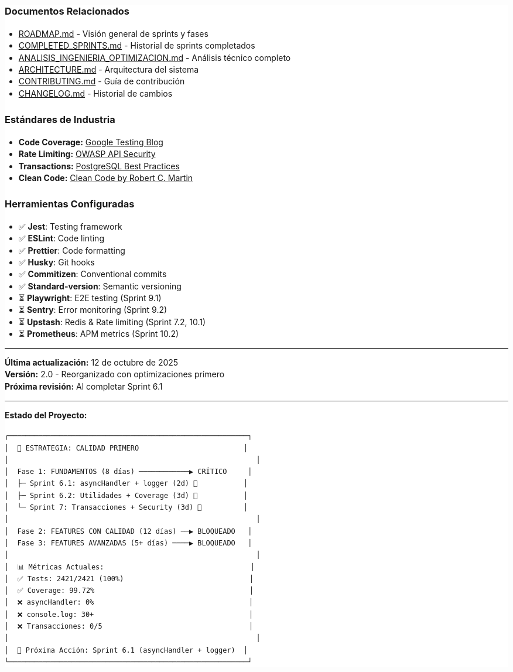 ### Documentos Relacionados

- [ROADMAP.md](ROADMAP.md) - Visión general de sprints y fases
- [COMPLETED_SPRINTS.md](COMPLETED_SPRINTS.md) - Historial de sprints completados
- [ANALISIS_INGENIERIA_OPTIMIZACION.md](ANALISIS_INGENIERIA_OPTIMIZACION.md) - Análisis técnico completo
- [ARCHITECTURE.md](ARCHITECTURE.md) - Arquitectura del sistema
- [CONTRIBUTING.md](../CONTRIBUTING.md) - Guía de contribución
- [CHANGELOG.md](../CHANGELOG.md) - Historial de cambios

### Estándares de Industria

- **Code Coverage:** [Google Testing Blog](https://testing.googleblog.com/2020/08/code-coverage-best-practices.html)
- **Rate Limiting:** [OWASP API Security](https://owasp.org/API-Security/editions/2023/en/0xa4-unrestricted-resource-consumption/)
- **Transactions:** [PostgreSQL Best Practices](https://wiki.postgresql.org/wiki/Don%27t_Do_This)
- **Clean Code:** [Clean Code by Robert C. Martin](https://www.amazon.com/Clean-Code-Handbook-Software-Craftsmanship/dp/0132350882)

### Herramientas Configuradas

- ✅ **Jest**: Testing framework
- ✅ **ESLint**: Code linting
- ✅ **Prettier**: Code formatting
- ✅ **Husky**: Git hooks
- ✅ **Commitizen**: Conventional commits
- ✅ **Standard-version**: Semantic versioning
- ⏳ **Playwright**: E2E testing (Sprint 9.1)
- ⏳ **Sentry**: Error monitoring (Sprint 9.2)
- ⏳ **Upstash**: Redis & Rate limiting (Sprint 7.2, 10.1)
- ⏳ **Prometheus**: APM metrics (Sprint 10.2)

---

**Última actualización:** 12 de octubre de 2025  
**Versión:** 2.0 - Reorganizado con optimizaciones primero  
**Próxima revisión:** Al completar Sprint 6.1

---

**Estado del Proyecto:**

```
┌─────────────────────────────────────────────────────────┐
│  🎯 ESTRATEGIA: CALIDAD PRIMERO                         │
│                                                           │
│  Fase 1: FUNDAMENTOS (8 días) ────────────▶ CRÍTICO     │
│  ├─ Sprint 6.1: asyncHandler + logger (2d) 🔴           │
│  ├─ Sprint 6.2: Utilidades + Coverage (3d) 🔴           │
│  └─ Sprint 7: Transacciones + Security (3d) 🔴          │
│                                                           │
│  Fase 2: FEATURES CON CALIDAD (12 días) ──▶ BLOQUEADO   │
│  Fase 3: FEATURES AVANZADAS (5+ días) ────▶ BLOQUEADO   │
│                                                           │
│  📊 Métricas Actuales:                                   │
│  ✅ Tests: 2421/2421 (100%)                              │
│  ✅ Coverage: 99.72%                                     │
│  ❌ asyncHandler: 0%                                     │
│  ❌ console.log: 30+                                     │
│  ❌ Transacciones: 0/5                                   │
│                                                           │
│  🚀 Próxima Acción: Sprint 6.1 (asyncHandler + logger)  │
└─────────────────────────────────────────────────────────┘
```
